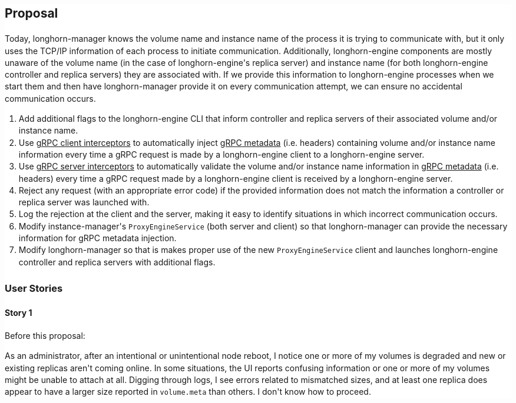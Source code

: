 ## Proposal

Today, longhorn-manager knows the volume name and instance name of the process it is trying to communicate with, but it
only uses the TCP/IP information of each process to initiate communication. Additionally, longhorn-engine components are
mostly unaware of the volume name (in the case of longhorn-engine's replica server) and instance name (for both
longhorn-engine controller and replica servers) they are associated with. If we provide this information to
longhorn-engine processes when we start them and then have longhorn-manager provide it on every communication attempt,
we can ensure no accidental communication occurs.

1. Add additional flags to the longhorn-engine CLI that inform controller and replica servers of their associated volume
   and/or instance name.
1. Use [gRPC client interceptors](https://github.com/grpc/grpc-go/blob/master/examples/features/interceptor/README.md)
   to automatically inject [gRPC metadata](https://github.com/grpc/grpc-go/blob/master/Documentation/grpc-metadata.md)
   (i.e. headers) containing volume and/or instance name information every time a gRPC request is made by a
   longhorn-engine client to a longhorn-engine server.
1. Use [gRPC server interceptors](https://github.com/grpc/grpc-go/blob/master/examples/features/interceptor/README.md)
   to automatically validate the volume and/or instance name information in [gRPC
   metadata](https://github.com/grpc/grpc-go/blob/master/Documentation/grpc-metadata.md) (i.e. headers) every time a
   gRPC request made by a longhorn-engine client is received by a longhorn-engine server.
1. Reject any request (with an appropriate error code) if the provided information does not match the information a
   controller or replica server was launched with.
1. Log the rejection at the client and the server, making it easy to identify situations in which incorrect
   communication occurs.
1. Modify instance-manager's `ProxyEngineService` (both server and client) so that longhorn-manager can provide the
   necessary information for gRPC metadata injection.
1. Modify longhorn-manager so that is makes proper use of the new `ProxyEngineService` client and launches
   longhorn-engine controller and replica servers with additional flags.

### User Stories

#### Story 1

Before this proposal:

As an administrator, after an intentional or unintentional node reboot, I notice one or more of my volumes is degraded
and new or existing replicas aren't coming online. In some situations, the UI reports confusing information or one or
more of my volumes might be unable to attach at all. Digging through logs, I see errors related to mismatched sizes, and
at least one replica does appear to have a larger size reported in `volume.meta` than others. I don't know how to
proceed.
